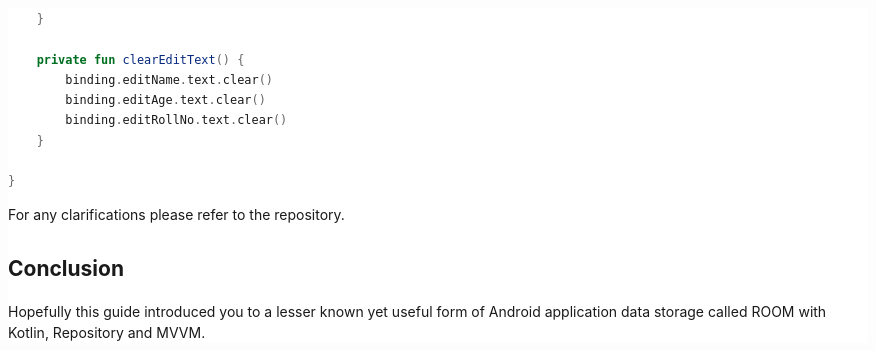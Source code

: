 ```kotlin
    }

    private fun clearEditText() {
        binding.editName.text.clear()
        binding.editAge.text.clear()
        binding.editRollNo.text.clear()
    }
 
}
```

For any clarifications please refer to the repository.

## **Conclusion**

Hopefully this guide introduced you to a lesser known yet useful form of Android application data storage called ROOM with Kotlin, Repository and MVVM.

 
